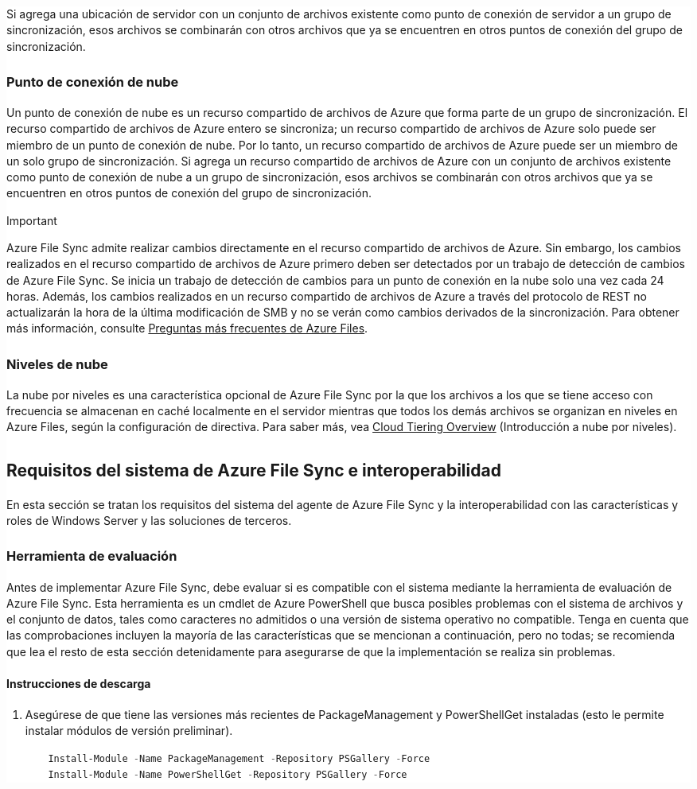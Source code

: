 Si agrega una ubicación de servidor con un conjunto de archivos existente como punto de conexión de servidor a un grupo de sincronización, esos archivos se combinarán con otros archivos que ya se encuentren en otros puntos de conexión del grupo de sincronización.

### <a name="cloud-endpoint"></a>Punto de conexión de nube
Un punto de conexión de nube es un recurso compartido de archivos de Azure que forma parte de un grupo de sincronización. El recurso compartido de archivos de Azure entero se sincroniza; un recurso compartido de archivos de Azure solo puede ser miembro de un punto de conexión de nube. Por lo tanto, un recurso compartido de archivos de Azure puede ser un miembro de un solo grupo de sincronización. Si agrega un recurso compartido de archivos de Azure con un conjunto de archivos existente como punto de conexión de nube a un grupo de sincronización, esos archivos se combinarán con otros archivos que ya se encuentren en otros puntos de conexión del grupo de sincronización.

> [!Important]  
> Azure File Sync admite realizar cambios directamente en el recurso compartido de archivos de Azure. Sin embargo, los cambios realizados en el recurso compartido de archivos de Azure primero deben ser detectados por un trabajo de detección de cambios de Azure File Sync. Se inicia un trabajo de detección de cambios para un punto de conexión en la nube solo una vez cada 24 horas. Además, los cambios realizados en un recurso compartido de archivos de Azure a través del protocolo de REST no actualizarán la hora de la última modificación de SMB y no se verán como cambios derivados de la sincronización. Para obtener más información, consulte [Preguntas más frecuentes de Azure Files](storage-files-faq.md#afs-change-detection).

### <a name="cloud-tiering"></a>Niveles de nube 
La nube por niveles es una característica opcional de Azure File Sync por la que los archivos a los que se tiene acceso con frecuencia se almacenan en caché localmente en el servidor mientras que todos los demás archivos se organizan en niveles en Azure Files, según la configuración de directiva. Para saber más, vea [Cloud Tiering Overview](storage-sync-cloud-tiering.md) (Introducción a nube por niveles).

## <a name="azure-file-sync-system-requirements-and-interoperability"></a>Requisitos del sistema de Azure File Sync e interoperabilidad 
En esta sección se tratan los requisitos del sistema del agente de Azure File Sync y la interoperabilidad con las características y roles de Windows Server y las soluciones de terceros.

### <a name="evaluation-tool"></a>Herramienta de evaluación
Antes de implementar Azure File Sync, debe evaluar si es compatible con el sistema mediante la herramienta de evaluación de Azure File Sync. Esta herramienta es un cmdlet de Azure PowerShell que busca posibles problemas con el sistema de archivos y el conjunto de datos, tales como caracteres no admitidos o una versión de sistema operativo no compatible. Tenga en cuenta que las comprobaciones incluyen la mayoría de las características que se mencionan a continuación, pero no todas; se recomienda que lea el resto de esta sección detenidamente para asegurarse de que la implementación se realiza sin problemas. 

#### <a name="download-instructions"></a>Instrucciones de descarga
1. Asegúrese de que tiene las versiones más recientes de PackageManagement y PowerShellGet instaladas (esto le permite instalar módulos de versión preliminar).
    
    ```PowerShell
        Install-Module -Name PackageManagement -Repository PSGallery -Force
        Install-Module -Name PowerShellGet -Repository PSGallery -Force
    ```
 